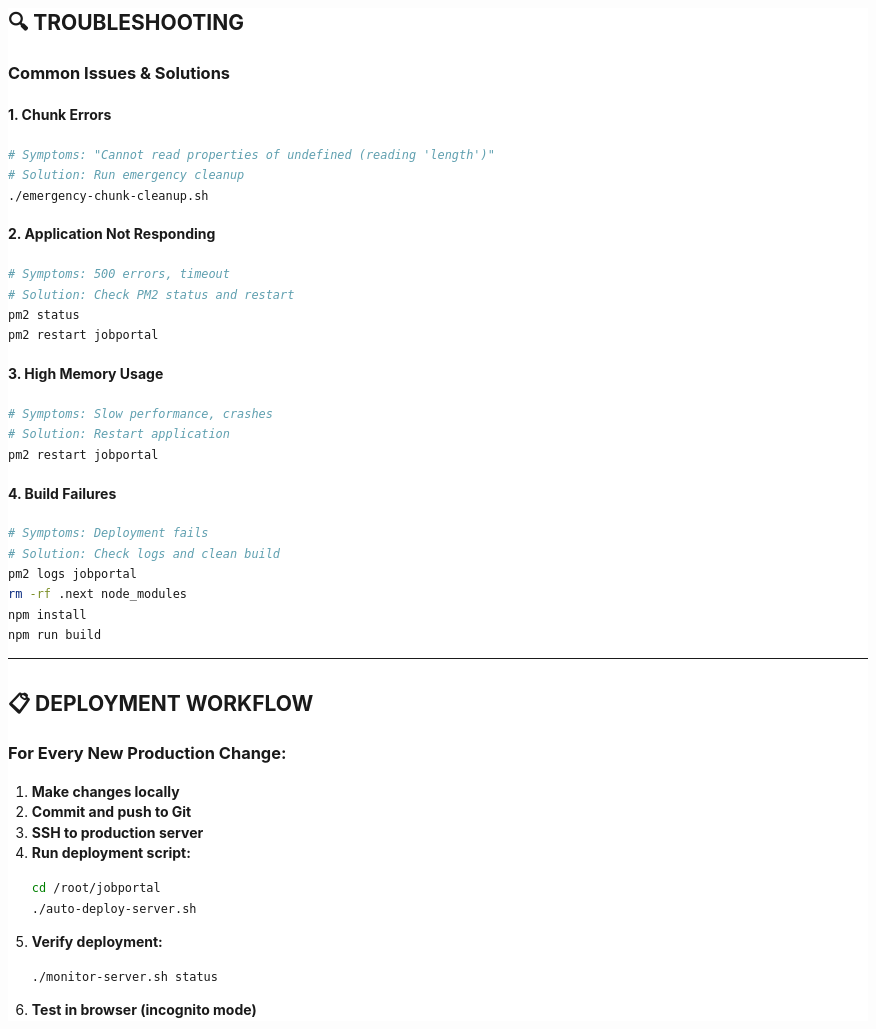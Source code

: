 
## 🔍 **TROUBLESHOOTING**

### **Common Issues & Solutions**

#### **1. Chunk Errors**
```bash
# Symptoms: "Cannot read properties of undefined (reading 'length')"
# Solution: Run emergency cleanup
./emergency-chunk-cleanup.sh
```

#### **2. Application Not Responding**
```bash
# Symptoms: 500 errors, timeout
# Solution: Check PM2 status and restart
pm2 status
pm2 restart jobportal
```

#### **3. High Memory Usage**
```bash
# Symptoms: Slow performance, crashes
# Solution: Restart application
pm2 restart jobportal
```

#### **4. Build Failures**
```bash
# Symptoms: Deployment fails
# Solution: Check logs and clean build
pm2 logs jobportal
rm -rf .next node_modules
npm install
npm run build
```

---

## 📋 **DEPLOYMENT WORKFLOW**

### **For Every New Production Change:**

1. **Make changes locally**
2. **Commit and push to Git**
3. **SSH to production server**
4. **Run deployment script:**
   ```bash
   cd /root/jobportal
   ./auto-deploy-server.sh
   ```
5. **Verify deployment:**
   ```bash
   ./monitor-server.sh status
   ```
6. **Test in browser (incognito mode)**
